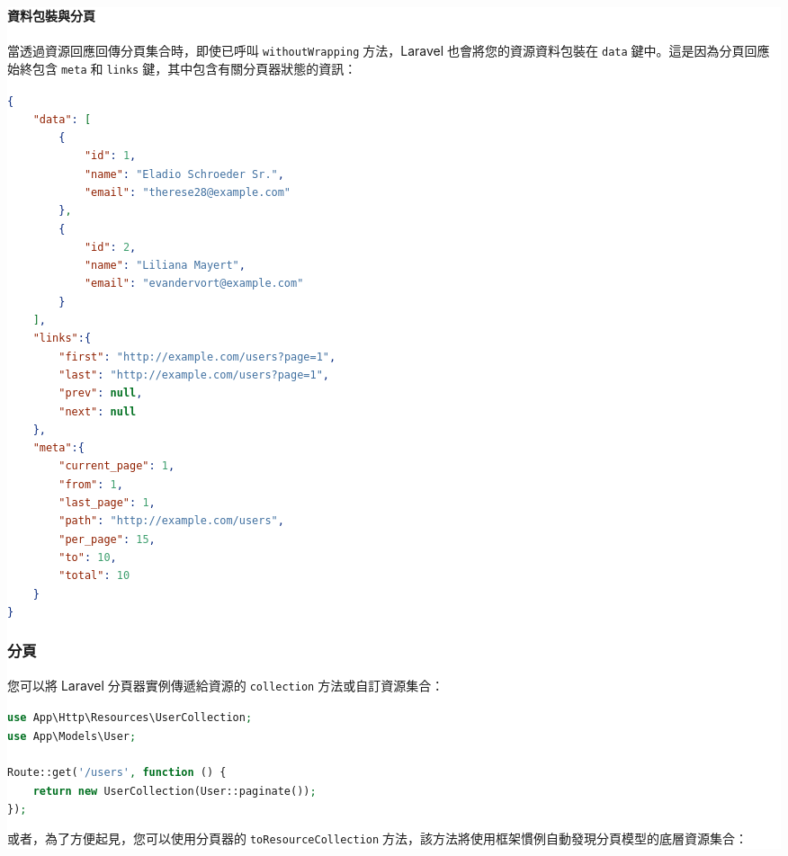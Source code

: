 <a name="data-wrapping-and-pagination"></a>
#### 資料包裝與分頁

當透過資源回應回傳分頁集合時，即使已呼叫 `withoutWrapping` 方法，Laravel 也會將您的資源資料包裝在 `data` 鍵中。這是因為分頁回應始終包含 `meta` 和 `links` 鍵，其中包含有關分頁器狀態的資訊：

```json
{
    "data": [
        {
            "id": 1,
            "name": "Eladio Schroeder Sr.",
            "email": "therese28@example.com"
        },
        {
            "id": 2,
            "name": "Liliana Mayert",
            "email": "evandervort@example.com"
        }
    ],
    "links":{
        "first": "http://example.com/users?page=1",
        "last": "http://example.com/users?page=1",
        "prev": null,
        "next": null
    },
    "meta":{
        "current_page": 1,
        "from": 1,
        "last_page": 1,
        "path": "http://example.com/users",
        "per_page": 15,
        "to": 10,
        "total": 10
    }
}
```

<a name="pagination"></a>
### 分頁

您可以將 Laravel 分頁器實例傳遞給資源的 `collection` 方法或自訂資源集合：

```php
use App\Http\Resources\UserCollection;
use App\Models\User;

Route::get('/users', function () {
    return new UserCollection(User::paginate());
});
```

或者，為了方便起見，您可以使用分頁器的 `toResourceCollection` 方法，該方法將使用框架慣例自動發現分頁模型的底層資源集合：
